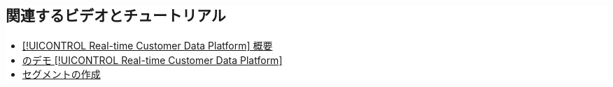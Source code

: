 ## 関連するビデオとチュートリアル

* [[!UICONTROL Real-time Customer Data Platform] 概要](https://experienceleague.adobe.com/docs/platform-learn/tutorials/application-services/rtcdp/understanding-the-real-time-customer-data-platform.html?lang=ja)
* [のデモ [!UICONTROL Real-time Customer Data Platform]](https://experienceleague.adobe.com/docs/platform-learn/tutorials/application-services/rtcdp/demo.html?lang=ja)
* [セグメントの作成](https://experienceleague.adobe.com/docs/platform-learn/tutorials/segments/create-segments.html?lang=ja)
